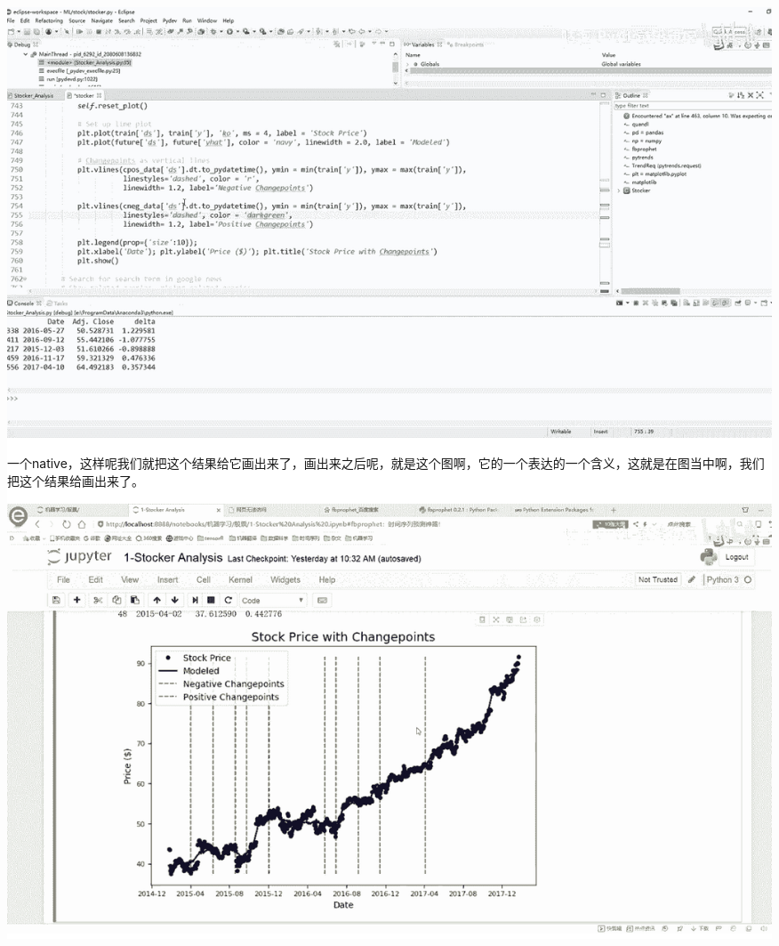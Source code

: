 ![](img/d7db4f3578fbc7d93e99329bcd43e327_111.png)

一个native，这样呢我们就把这个结果给它画出来了，画出来之后呢，就是这个图啊，它的一个表达的一个含义，这就是在图当中啊，我们把这个结果给画出来了。



![](img/d7db4f3578fbc7d93e99329bcd43e327_113.png)
